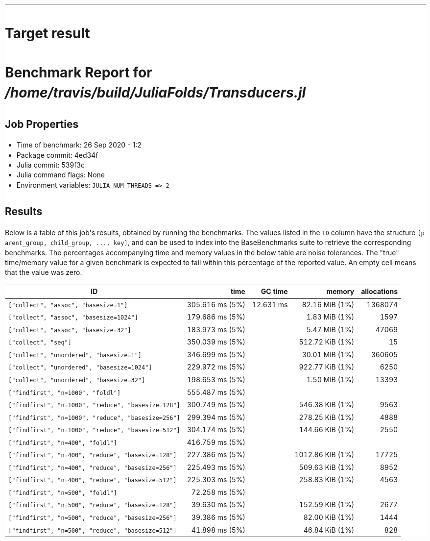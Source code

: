 ```
```

---
# Target result
# Benchmark Report for */home/travis/build/JuliaFolds/Transducers.jl*

## Job Properties
* Time of benchmark: 26 Sep 2020 - 1:2
* Package commit: 4ed34f
* Julia commit: 539f3c
* Julia command flags: None
* Environment variables: `JULIA_NUM_THREADS => 2`

## Results
Below is a table of this job's results, obtained by running the benchmarks.
The values listed in the `ID` column have the structure `[parent_group, child_group, ..., key]`, and can be used to
index into the BaseBenchmarks suite to retrieve the corresponding benchmarks.
The percentages accompanying time and memory values in the below table are noise tolerances. The "true"
time/memory value for a given benchmark is expected to fall within this percentage of the reported value.
An empty cell means that the value was zero.

| ID                                                  | time            | GC time   | memory           | allocations |
|-----------------------------------------------------|----------------:|----------:|-----------------:|------------:|
| `["collect", "assoc", "basesize=1"]`                | 305.616 ms (5%) | 12.631 ms |   82.16 MiB (1%) |     1368074 |
| `["collect", "assoc", "basesize=1024"]`             | 179.686 ms (5%) |           |    1.83 MiB (1%) |        1597 |
| `["collect", "assoc", "basesize=32"]`               | 183.973 ms (5%) |           |    5.47 MiB (1%) |       47069 |
| `["collect", "seq"]`                                | 350.039 ms (5%) |           |  512.72 KiB (1%) |          15 |
| `["collect", "unordered", "basesize=1"]`            | 346.699 ms (5%) |           |   30.01 MiB (1%) |      360605 |
| `["collect", "unordered", "basesize=1024"]`         | 229.972 ms (5%) |           |  922.77 KiB (1%) |        6250 |
| `["collect", "unordered", "basesize=32"]`           | 198.653 ms (5%) |           |    1.50 MiB (1%) |       13393 |
| `["findfirst", "n=1000", "foldl"]`                  | 555.487 ms (5%) |           |                  |             |
| `["findfirst", "n=1000", "reduce", "basesize=128"]` | 300.749 ms (5%) |           |  546.38 KiB (1%) |        9563 |
| `["findfirst", "n=1000", "reduce", "basesize=256"]` | 299.394 ms (5%) |           |  278.25 KiB (1%) |        4888 |
| `["findfirst", "n=1000", "reduce", "basesize=512"]` | 304.174 ms (5%) |           |  144.66 KiB (1%) |        2550 |
| `["findfirst", "n=400", "foldl"]`                   | 416.759 ms (5%) |           |                  |             |
| `["findfirst", "n=400", "reduce", "basesize=128"]`  | 227.386 ms (5%) |           | 1012.86 KiB (1%) |       17725 |
| `["findfirst", "n=400", "reduce", "basesize=256"]`  | 225.493 ms (5%) |           |  509.63 KiB (1%) |        8952 |
| `["findfirst", "n=400", "reduce", "basesize=512"]`  | 225.303 ms (5%) |           |  258.83 KiB (1%) |        4563 |
| `["findfirst", "n=500", "foldl"]`                   |  72.258 ms (5%) |           |                  |             |
| `["findfirst", "n=500", "reduce", "basesize=128"]`  |  39.630 ms (5%) |           |  152.59 KiB (1%) |        2677 |
| `["findfirst", "n=500", "reduce", "basesize=256"]`  |  39.386 ms (5%) |           |   82.00 KiB (1%) |        1444 |
| `["findfirst", "n=500", "reduce", "basesize=512"]`  |  41.898 ms (5%) |           |   46.84 KiB (1%) |         828 |
